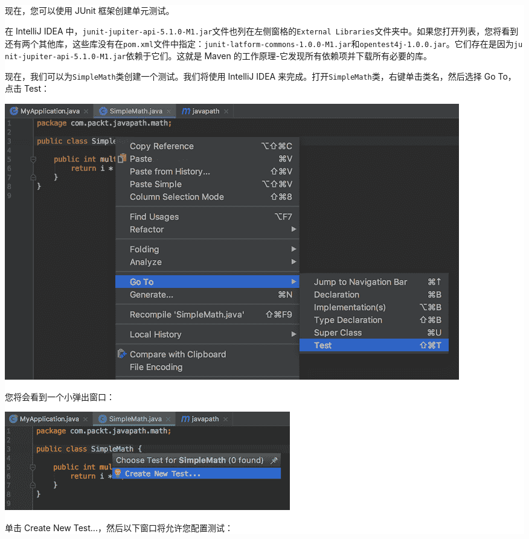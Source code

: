 现在，您可以使用 JUnit 框架创建单元测试。

在 IntelliJ IDEA 中，`junit-jupiter-api-5.1.0-M1.jar`文件也列在左侧窗格的`External Libraries`文件夹中。如果您打开列表，您将看到还有两个其他库，这些库没有在`pom.xml`文件中指定：`junit-latform-commons-1.0.0-M1.jar`和`opentest4j-1.0.0.jar`。它们存在是因为`junit-jupiter-api-5.1.0-M1.jar`依赖于它们。这就是 Maven 的工作原理-它发现所有依赖项并下载所有必要的库。

现在，我们可以为`SimpleMath`类创建一个测试。我们将使用 IntelliJ IDEA 来完成。打开`SimpleMath`类，右键单击类名，然后选择 Go To，点击 Test：

![](img/2432ae77-367c-4583-8688-33a3955ee126.png)

您将会看到一个小弹出窗口：

![](img/a8498649-3985-495c-aee9-94585cd58e4d.png)

单击 Create New Test...，然后以下窗口将允许您配置测试：
